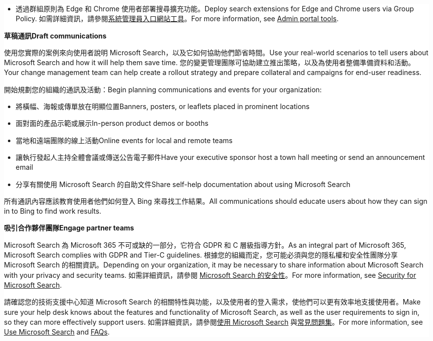 - <span data-ttu-id="bd3f5-180">透過群組原則為 Edge 和 Chrome 使用者部署搜尋擴充功能。</span><span class="sxs-lookup"><span data-stu-id="bd3f5-180">Deploy search extensions for Edge and Chrome users via Group Policy.</span></span> <span data-ttu-id="bd3f5-181">如需詳細資訊，請參閱[系統管理員入口網站工具](admin-portal-tools.md)。</span><span class="sxs-lookup"><span data-stu-id="bd3f5-181">For more information, see [Admin portal tools](admin-portal-tools.md).</span></span>
    
 <span data-ttu-id="bd3f5-182">**草稿通訊**</span><span class="sxs-lookup"><span data-stu-id="bd3f5-182">**Draft communications**</span></span>
  
<span data-ttu-id="bd3f5-183">使用您實際的案例來向使用者說明 Microsoft Search，以及它如何協助他們節省時間。</span><span class="sxs-lookup"><span data-stu-id="bd3f5-183">Use your real-world scenarios to tell users about Microsoft Search and how it will help them save time.</span></span> <span data-ttu-id="bd3f5-184">您的變更管理團隊可協助建立推出策略，以及為使用者整備準備資料和活動。</span><span class="sxs-lookup"><span data-stu-id="bd3f5-184">Your change management team can help create a rollout strategy and prepare collateral and campaigns for end-user readiness.</span></span>
  
<span data-ttu-id="bd3f5-185">開始規劃您的組織的通訊及活動：</span><span class="sxs-lookup"><span data-stu-id="bd3f5-185">Begin planning communications and events for your organization:</span></span>
  
- <span data-ttu-id="bd3f5-186">將橫幅、海報或傳單放在明顯位置</span><span class="sxs-lookup"><span data-stu-id="bd3f5-186">Banners, posters, or leaflets placed in prominent locations</span></span>
    
- <span data-ttu-id="bd3f5-187">面對面的產品示範或展示</span><span class="sxs-lookup"><span data-stu-id="bd3f5-187">In-person product demos or booths</span></span>
    
- <span data-ttu-id="bd3f5-188">當地和遠端團隊的線上活動</span><span class="sxs-lookup"><span data-stu-id="bd3f5-188">Online events for local and remote teams</span></span>
    
- <span data-ttu-id="bd3f5-189">讓執行發起人主持全體會議或傳送公告電子郵件</span><span class="sxs-lookup"><span data-stu-id="bd3f5-189">Have your executive sponsor host a town hall meeting or send an announcement email</span></span>
    
- <span data-ttu-id="bd3f5-190">分享有關使用 Microsoft Search 的自助文件</span><span class="sxs-lookup"><span data-stu-id="bd3f5-190">Share self-help documentation about using Microsoft Search</span></span>
    
<span data-ttu-id="bd3f5-191">所有通訊內容應該教育使用者他們如何登入 Bing 來尋找工作結果。</span><span class="sxs-lookup"><span data-stu-id="bd3f5-191">All communications should educate users about how they can sign in to Bing to find work results.</span></span>
  
 <span data-ttu-id="bd3f5-192">**吸引合作夥伴團隊**</span><span class="sxs-lookup"><span data-stu-id="bd3f5-192">**Engage partner teams**</span></span>
  
<span data-ttu-id="bd3f5-193">Microsoft Search 為 Microsoft 365 不可或缺的一部分，它符合 GDPR 和 C 層級指導方針。</span><span class="sxs-lookup"><span data-stu-id="bd3f5-193">As an integral part of Microsoft 365, Microsoft Search complies with GDPR and Tier-C guidelines.</span></span> <span data-ttu-id="bd3f5-194">根據您的組織而定，您可能必須與您的隱私權和安全性團隊分享 Microsoft Search 的相關資訊。</span><span class="sxs-lookup"><span data-stu-id="bd3f5-194">Depending on your organization, it may be necessary to share information about Microsoft Search with your privacy and security teams.</span></span> <span data-ttu-id="bd3f5-195">如需詳細資訊，請參閱 [Microsoft Search 的安全性](security.md)。</span><span class="sxs-lookup"><span data-stu-id="bd3f5-195">For more information, see [Security for Microsoft Search](security.md).</span></span>
  
<span data-ttu-id="bd3f5-196">請確認您的技術支援中心知道 Microsoft Search 的相關特性與功能，以及使用者的登入需求，使他們可以更有效率地支援使用者。</span><span class="sxs-lookup"><span data-stu-id="bd3f5-196">Make sure your help desk knows about the features and functionality of Microsoft Search, as well as the user requirements to sign in, so they can more effectively support users.</span></span> <span data-ttu-id="bd3f5-197">如需詳細資訊，請參閱[使用 Microsoft Search](use/about-microsoft-search.md) 與[常見問題集](faqs.md)。</span><span class="sxs-lookup"><span data-stu-id="bd3f5-197">For more information, see [Use Microsoft Search](use/about-microsoft-search.md) and [FAQs](faqs.md).</span></span>
  